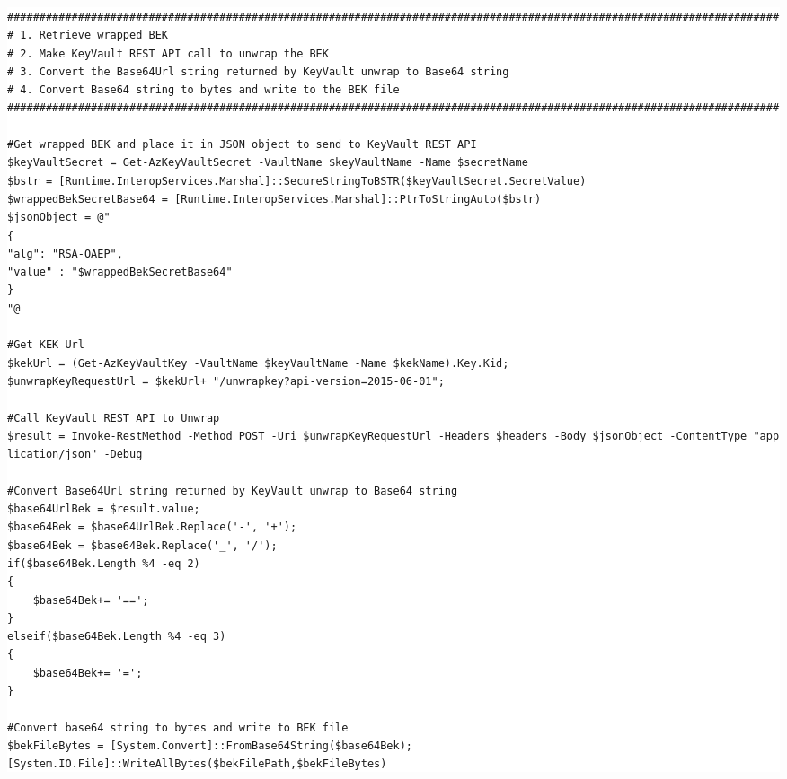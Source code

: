     ########################################################################################################################
    # 1. Retrieve wrapped BEK
    # 2. Make KeyVault REST API call to unwrap the BEK
    # 3. Convert the Base64Url string returned by KeyVault unwrap to Base64 string 
    # 4. Convert Base64 string to bytes and write to the BEK file
    ########################################################################################################################

    #Get wrapped BEK and place it in JSON object to send to KeyVault REST API
    $keyVaultSecret = Get-AzKeyVaultSecret -VaultName $keyVaultName -Name $secretName
    $bstr = [Runtime.InteropServices.Marshal]::SecureStringToBSTR($keyVaultSecret.SecretValue)
    $wrappedBekSecretBase64 = [Runtime.InteropServices.Marshal]::PtrToStringAuto($bstr)
    $jsonObject = @"
    {
    "alg": "RSA-OAEP",
    "value" : "$wrappedBekSecretBase64"
    }
    "@

    #Get KEK Url
    $kekUrl = (Get-AzKeyVaultKey -VaultName $keyVaultName -Name $kekName).Key.Kid;
    $unwrapKeyRequestUrl = $kekUrl+ "/unwrapkey?api-version=2015-06-01";

    #Call KeyVault REST API to Unwrap 
    $result = Invoke-RestMethod -Method POST -Uri $unwrapKeyRequestUrl -Headers $headers -Body $jsonObject -ContentType "application/json" -Debug

    #Convert Base64Url string returned by KeyVault unwrap to Base64 string
    $base64UrlBek = $result.value;
    $base64Bek = $base64UrlBek.Replace('-', '+');
    $base64Bek = $base64Bek.Replace('_', '/');
    if($base64Bek.Length %4 -eq 2)
    {
        $base64Bek+= '==';
    }
    elseif($base64Bek.Length %4 -eq 3)
    {
        $base64Bek+= '=';
    }

    #Convert base64 string to bytes and write to BEK file
    $bekFileBytes = [System.Convert]::FromBase64String($base64Bek);
    [System.IO.File]::WriteAllBytes($bekFilePath,$bekFileBytes)
